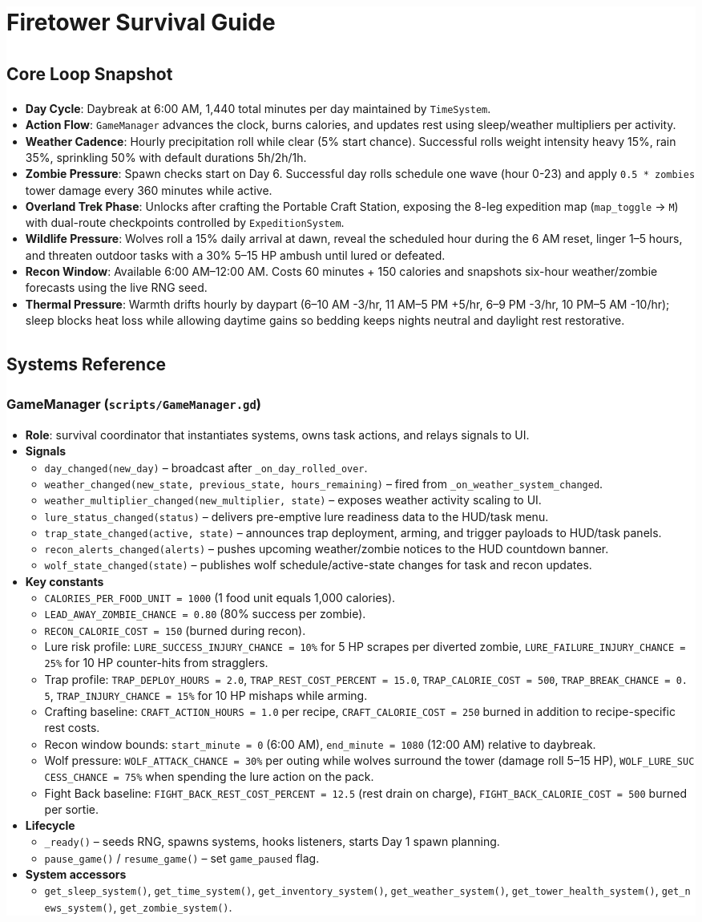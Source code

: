 # Firetower Survival Guide

## Core Loop Snapshot
* **Day Cycle**: Daybreak at 6:00 AM, 1,440 total minutes per day maintained by `TimeSystem`.
* **Action Flow**: `GameManager` advances the clock, burns calories, and updates rest using sleep/weather multipliers per activity.
* **Weather Cadence**: Hourly precipitation roll while clear (5% start chance). Successful rolls weight intensity heavy 15%, rain 35%, sprinkling 50% with default durations 5h/2h/1h.
* **Zombie Pressure**: Spawn checks start on Day 6. Successful day rolls schedule one wave (hour 0-23) and apply `0.5 * zombies` tower damage every 360 minutes while active.
* **Overland Trek Phase**: Unlocks after crafting the Portable Craft Station, exposing the 8-leg expedition map (`map_toggle` → `M`) with dual-route checkpoints controlled by `ExpeditionSystem`.
* **Wildlife Pressure**: Wolves roll a 15% daily arrival at dawn, reveal the scheduled hour during the 6 AM reset, linger 1–5 hours, and threaten outdoor tasks with a 30% 5–15 HP ambush until lured or defeated.
* **Recon Window**: Available 6:00 AM–12:00 AM. Costs 60 minutes + 150 calories and snapshots six-hour weather/zombie forecasts using the live RNG seed.
* **Thermal Pressure**: Warmth drifts hourly by daypart (6–10 AM -3/hr, 11 AM–5 PM +5/hr, 6–9 PM -3/hr, 10 PM–5 AM -10/hr); sleep blocks heat loss while allowing daytime gains so bedding keeps nights neutral and daylight rest restorative.

## Systems Reference

### GameManager (`scripts/GameManager.gd`)
* **Role**: survival coordinator that instantiates systems, owns task actions, and relays signals to UI.
* **Signals**
  - `day_changed(new_day)` – broadcast after `_on_day_rolled_over`.
  - `weather_changed(new_state, previous_state, hours_remaining)` – fired from `_on_weather_system_changed`.
  - `weather_multiplier_changed(new_multiplier, state)` – exposes weather activity scaling to UI.
  - `lure_status_changed(status)` – delivers pre-emptive lure readiness data to the HUD/task menu.
  - `trap_state_changed(active, state)` – announces trap deployment, arming, and trigger payloads to HUD/task panels.
  - `recon_alerts_changed(alerts)` – pushes upcoming weather/zombie notices to the HUD countdown banner.
  - `wolf_state_changed(state)` – publishes wolf schedule/active-state changes for task and recon updates.
* **Key constants**
  - `CALORIES_PER_FOOD_UNIT = 1000` (1 food unit equals 1,000 calories).
  - `LEAD_AWAY_ZOMBIE_CHANCE = 0.80` (80% success per zombie).
  - `RECON_CALORIE_COST = 150` (burned during recon).
  - Lure risk profile: `LURE_SUCCESS_INJURY_CHANCE = 10%` for 5 HP scrapes per diverted zombie, `LURE_FAILURE_INJURY_CHANCE = 25%` for 10 HP counter-hits from stragglers.
  - Trap profile: `TRAP_DEPLOY_HOURS = 2.0`, `TRAP_REST_COST_PERCENT = 15.0`, `TRAP_CALORIE_COST = 500`, `TRAP_BREAK_CHANCE = 0.5`, `TRAP_INJURY_CHANCE = 15%` for 10 HP mishaps while arming.
  - Crafting baseline: `CRAFT_ACTION_HOURS = 1.0` per recipe, `CRAFT_CALORIE_COST = 250` burned in addition to recipe-specific rest costs.
  - Recon window bounds: `start_minute = 0` (6:00 AM), `end_minute = 1080` (12:00 AM) relative to daybreak.
  - Wolf pressure: `WOLF_ATTACK_CHANCE = 30%` per outing while wolves surround the tower (damage roll 5–15 HP), `WOLF_LURE_SUCCESS_CHANCE = 75%` when spending the lure action on the pack.
  - Fight Back baseline: `FIGHT_BACK_REST_COST_PERCENT = 12.5` (rest drain on charge), `FIGHT_BACK_CALORIE_COST = 500` burned per sortie.
* **Lifecycle**
  - `_ready()` – seeds RNG, spawns systems, hooks listeners, starts Day 1 spawn planning.
  - `pause_game()` / `resume_game()` – set `game_paused` flag.
* **System accessors**
  - `get_sleep_system()`, `get_time_system()`, `get_inventory_system()`, `get_weather_system()`, `get_tower_health_system()`, `get_news_system()`, `get_zombie_system()`.